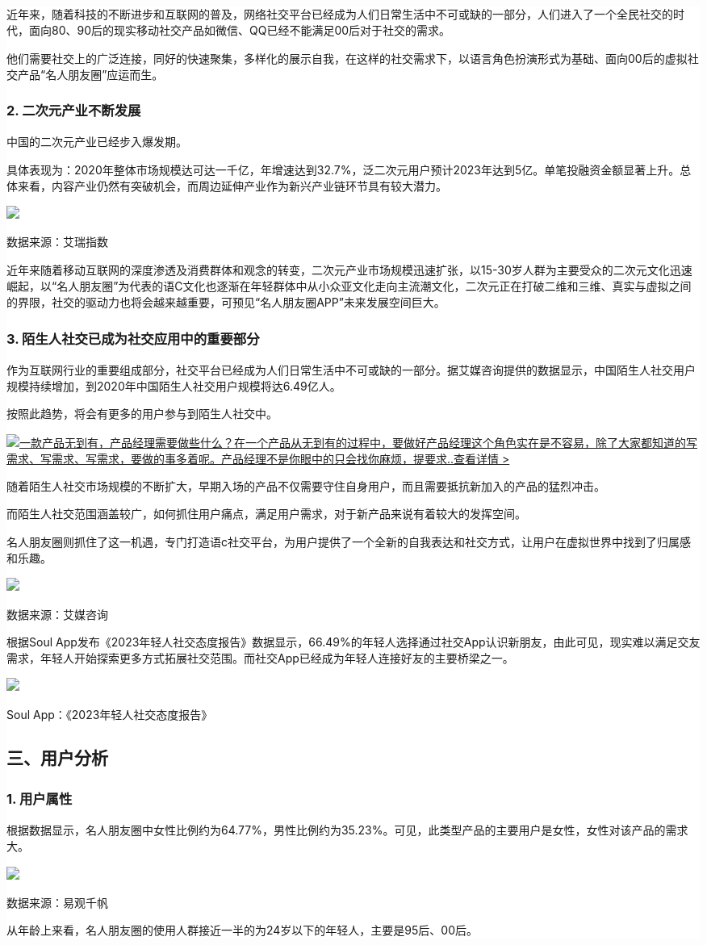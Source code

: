 近年来，随着科技的不断进步和互联网的普及，网络社交平台已经成为人们日常生活中不可或缺的一部分，人们进入了一个全民社交的时代，面向80、90后的现实移动社交产品如微信、QQ已经不能满足00后对于社交的需求。

他们需要社交上的广泛连接，同好的快速聚集，多样化的展示自我，在这样的社交需求下，以语言角色扮演形式为基础、面向00后的虚拟社交产品“名人朋友圈”应运而生。

### 2\. 二次元产业不断发展

中国的二次元产业已经步入爆发期。

具体表现为：2020年整体市场规模达可达一千亿，年增速达到32.7%，泛二次元用户预计2023年达到5亿。单笔投融资金额显著上升。总体来看，内容产业仍然有突破机会，而周边延伸产业作为新兴产业链环节具有较大潜力。

![](https://image.woshipm.com/2024/03/21/96523e0e-e766-11ee-be21-00163e0b5ff3.png)

数据来源：艾瑞指数

近年来随着移动互联网的深度渗透及消费群体和观念的转变，二次元产业市场规模迅速扩张，以15-30岁人群为主要受众的二次元文化迅速崛起，以“名人朋友圈”为代表的语C文化也逐渐在年轻群体中从小众亚文化走向主流潮文化，二次元正在打破二维和三维、真实与虚拟之间的界限，社交的驱动力也将会越来越重要，可预见“名人朋友圈APP”未来发展空间巨大。

### 3\. 陌生人社交已成为社交应用中的重要部分

作为互联网行业的重要组成部分，社交平台已经成为人们日常生活中不可或缺的一部分。据艾媒咨询提供的数据显示，中国陌生人社交用户规模持续增加，到2020年中国陌生人社交用户规模将达6.49亿人。

按照此趋势，将会有更多的用户参与到陌生人社交中。

[![](https://image.woshipm.com/2023/08/02/58dc678c-30e3-11ee-88e7-00163e0b5ff3.png)一款产品无到有，产品经理需要做些什么？在一个产品从无到有的过程中，要做好产品经理这个角色实在是不容易，除了大家都知道的写需求、写需求、写需求，要做的事多着呢。产品经理不是你眼中的只会找你麻烦，提要求..查看详情 >](https://ke.qidianla.com/courses/bcpm)

随着陌生人社交市场规模的不断扩大，早期入场的产品不仅需要守住自身用户，而且需要抵抗新加入的产品的猛烈冲击。

而陌生人社交范围涵盖较广，如何抓住用户痛点，满足用户需求，对于新产品来说有着较大的发挥空间。

名人朋友圈则抓住了这一机遇，专门打造语c社交平台，为用户提供了一个全新的自我表达和社交方式，让用户在虚拟世界中找到了归属感和乐趣。

![](https://image.woshipm.com/2024/03/21/c851e7b0-e766-11ee-918c-00163e0b5ff3.png)

数据来源：艾媒咨询

根据Soul App发布《2023年轻⼈社交态度报告》数据显示，66.49%的年轻人选择通过社交App认识新朋友，由此可见，现实难以满足交友需求，年轻人开始探索更多方式拓展社交范围。而社交App已经成为年轻人连接好友的主要桥梁之一。

![](https://image.woshipm.com/2024/03/21/fc4988b6-e766-11ee-918c-00163e0b5ff3.png)

Soul App：《2023年轻⼈社交态度报告》

## 三、用户分析

### 1\. 用户属性

根据数据显示，名人朋友圈中女性比例约为64.77%，男性比例约为35.23%。可见，此类型产品的主要用户是女性，女性对该产品的需求大。

![](https://image.woshipm.com/2024/03/21/103936e6-e767-11ee-9a70-00163e0b5ff3.png)

数据来源：易观千帆

从年龄上来看，名人朋友圈的使用人群接近一半的为24岁以下的年轻人，主要是95后、00后。
